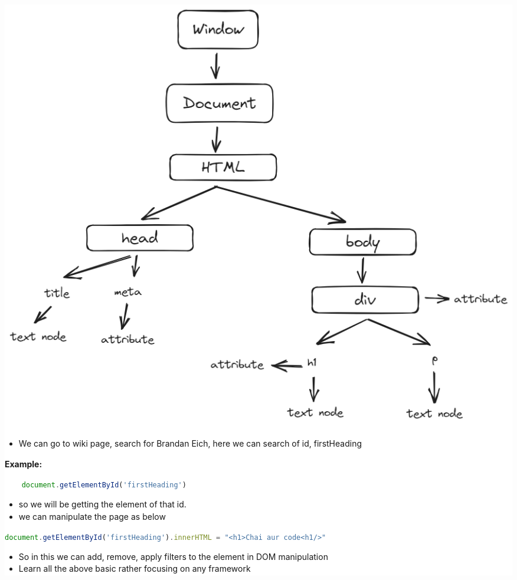 ![DOM](/src/images/DOM.png)

- We can go to wiki page, search for Brandan Eich, here we can search of id, firstHeading
  
**Example:**
  ```javascript
      document.getElementById('firstHeading')
  ```
- so we will be getting the element of that id.
- we can manipulate the page as below
  
```javascript
document.getElementById('firstHeading').innerHTML = "<h1>Chai aur code<h1/>"
````

- So in this we can add, remove, apply filters to the element in DOM manipulation
- Learn all the above basic rather focusing on any framework 
 
